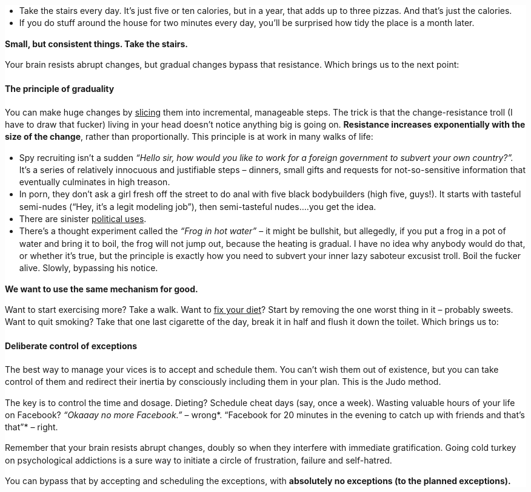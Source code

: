 - Take the stairs every day. It’s just five or ten calories, but in a year, that adds up to three pizzas. And that’s just the calories.
- If you do stuff around the house for two minutes every day, you’ll be surprised how tidy the place is a month later.

**Small, but consistent things. Take the stairs.**

Your brain resists abrupt changes, but gradual changes bypass that resistance. Which brings us to the next point:

#### **The principle of graduality**

You can make huge changes by [slicing](http://en.wikipedia.org/wiki/Salami_slicing) them into incremental, manageable steps. The trick is that the change-resistance troll (I have to draw that fucker) living in your head doesn’t notice anything big is going on. **Resistance increases exponentially with the size of the change**, rather than proportionally. This principle is at work in many walks of life:

- Spy recruiting isn’t a sudden *“Hello sir, how would you like to work for a foreign government to subvert your own country?”.* It’s a series of relatively innocuous and justifiable steps – dinners, small gifts and requests for not-so-sensitive information that eventually culminates in high treason.
- In porn, they don’t ask a girl fresh off the street to do anal with five black bodybuilders (high five, guys!). It starts with tasteful semi-nudes (“Hey, it’s a legit modeling job”), then semi-tasteful nudes….you get the idea.
- There are sinister [political uses](http://en.wikipedia.org/wiki/Fabian_Society).
- There’s a thought experiment called the _“Frog in hot water”_ – it might be bullshit, but allegedly, if you put a frog in a pot of water and bring it to boil, the frog will not jump out, because the heating is gradual. I have no idea why anybody would do that, or whether it’s true, but the principle is exactly how you need to subvert your inner lazy saboteur excusist troll. Boil the fucker alive. Slowly, bypassing his notice.

**We want to use the same mechanism for good.**

Want to start exercising more? Take a walk. Want to [fix your diet](http://www.wisdomination.com/how-to-actually-lose-weight/ "How to actually lose weight")? Start by removing the one worst thing in it – probably sweets. Want to quit smoking? Take that one last cigarette of the day, break it in half and flush it down the toilet. Which brings us to:

#### **Deliberate control of exceptions**

The best way to manage your vices is to accept and schedule them. You can’t wish them out of existence, but you can take control of them and redirect their inertia by consciously including them in your plan. This is the Judo method.

The key is to control the time and dosage. Dieting? Schedule cheat days (say, once a week). Wasting valuable hours of your life on Facebook? *“Okaaay no more Facebook.”* – wrong*. “Facebook for 20 minutes in the evening to catch up with friends and that’s that”* – right.

Remember that your brain resists abrupt changes, doubly so when they interfere with immediate gratification. Going cold turkey on psychological addictions is a sure way to initiate a circle of frustration, failure and self-hatred.

You can bypass that by accepting and scheduling the exceptions, with **absolutely no exceptions (to the planned exceptions).**
